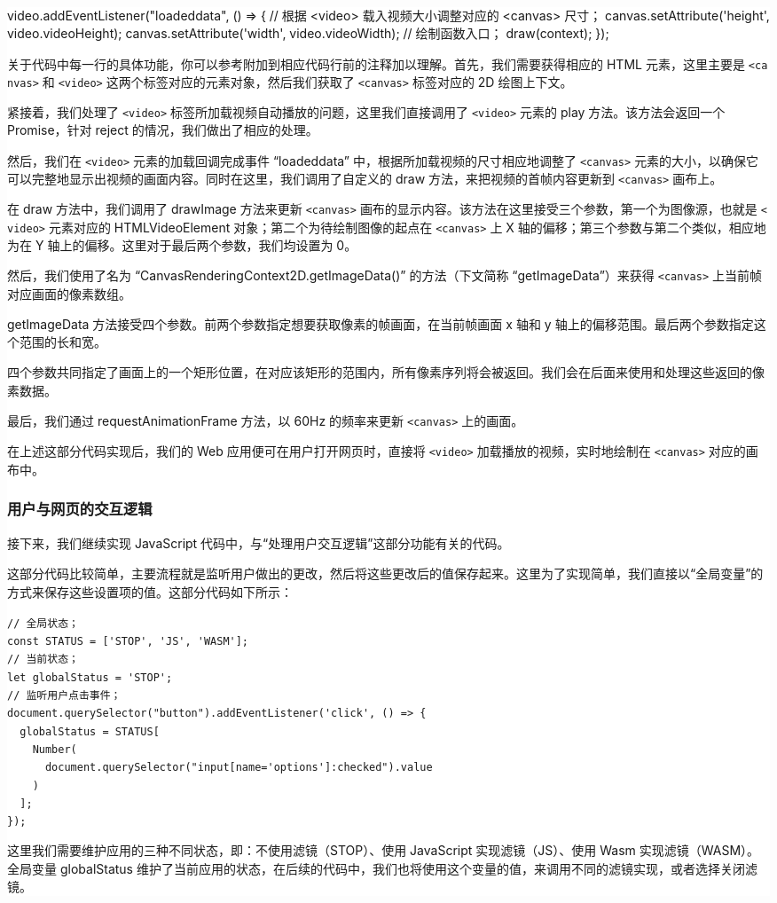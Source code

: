 video.addEventListener(&quot;loadeddata&quot;, () =&gt; {
  // 根据 &lt;video&gt; 载入视频大小调整对应的 &lt;canvas&gt; 尺寸；
  canvas.setAttribute('height', video.videoHeight);
  canvas.setAttribute('width', video.videoWidth);
  // 绘制函数入口；
  draw(context);
});
</code></pre>

<p>关于代码中每一行的具体功能，你可以参考附加到相应代码行前的注释加以理解。首先，我们需要获得相应的 HTML 元素，这里主要是 <code>&lt;canvas&gt;</code> 和 <code>&lt;video&gt;</code> 这两个标签对应的元素对象，然后我们获取了 <code>&lt;canvas&gt;</code> 标签对应的 2D 绘图上下文。</p>

<p>紧接着，我们处理了 <code>&lt;video&gt;</code> 标签所加载视频自动播放的问题，这里我们直接调用了 <code>&lt;video&gt;</code> 元素的 play 方法。该方法会返回一个 Promise，针对 reject 的情况，我们做出了相应的处理。</p>

<p>然后，我们在 <code>&lt;video&gt;</code> 元素的加载回调完成事件 “loadeddata” 中，根据所加载视频的尺寸相应地调整了 <code>&lt;canvas&gt;</code> 元素的大小，以确保它可以完整地显示出视频的画面内容。同时在这里，我们调用了自定义的 draw 方法，来把视频的首帧内容更新到 <code>&lt;canvas&gt;</code> 画布上。</p>

<p>在 draw 方法中，我们调用了 drawImage 方法来更新 <code>&lt;canvas&gt;</code> 画布的显示内容。该方法在这里接受三个参数，第一个为图像源，也就是 <code>&lt;video&gt;</code> 元素对应的 HTMLVideoElement 对象；第二个为待绘制图像的起点在 <code>&lt;canvas&gt;</code> 上 X 轴的偏移；第三个参数与第二个类似，相应地为在 Y 轴上的偏移。这里对于最后两个参数，我们均设置为 0。</p>

<p>然后，我们使用了名为 “CanvasRenderingContext2D.getImageData()” 的方法（下文简称 “getImageData”）来获得 <code>&lt;canvas&gt;</code> 上当前帧对应画面的像素数组。</p>

<p>getImageData 方法接受四个参数。前两个参数指定想要获取像素的帧画面，在当前帧画面 x 轴和 y 轴上的偏移范围。最后两个参数指定这个范围的长和宽。</p>

<p>四个参数共同指定了画面上的一个矩形位置，在对应该矩形的范围内，所有像素序列将会被返回。我们会在后面来使用和处理这些返回的像素数据。</p>

<p>最后，我们通过 requestAnimationFrame 方法，以 60Hz 的频率来更新 <code>&lt;canvas&gt;</code> 上的画面。</p>

<p>在上述这部分代码实现后，我们的 Web 应用便可在用户打开网页时，直接将 <code>&lt;video&gt;</code> 加载播放的视频，实时地绘制在 <code>&lt;canvas&gt;</code> 对应的画布中。</p>

<h3 id="用户与网页的交互逻辑">用户与网页的交互逻辑</h3>

<p>接下来，我们继续实现 JavaScript 代码中，与“处理用户交互逻辑”这部分功能有关的代码。</p>

<p>这部分代码比较简单，主要流程就是监听用户做出的更改，然后将这些更改后的值保存起来。这里为了实现简单，我们直接以“全局变量”的方式来保存这些设置项的值。这部分代码如下所示：</p>

<pre><code>// 全局状态；
const STATUS = ['STOP', 'JS', 'WASM'];
// 当前状态；
let globalStatus = 'STOP';
// 监听用户点击事件；
document.querySelector(&quot;button&quot;).addEventListener('click', () =&gt; {
  globalStatus = STATUS[
    Number(
      document.querySelector(&quot;input[name='options']:checked&quot;).value
    )
  ];
});
</code></pre>

<p>这里我们需要维护应用的三种不同状态，即：不使用滤镜（STOP）、使用 JavaScript 实现滤镜（JS）、使用 Wasm 实现滤镜（WASM）。全局变量 globalStatus 维护了当前应用的状态，在后续的代码中，我们也将使用这个变量的值，来调用不同的滤镜实现，或者选择关闭滤镜。</p>
